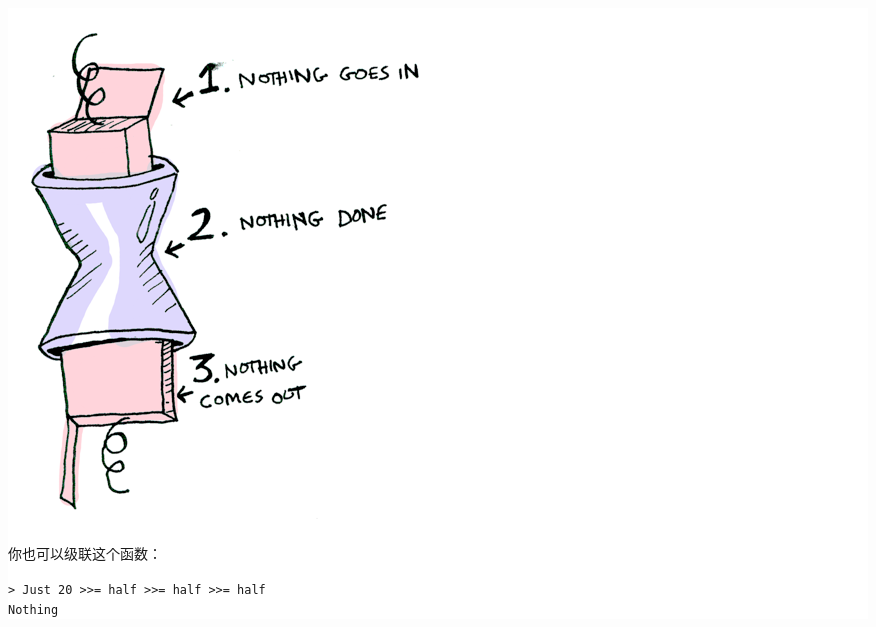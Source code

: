![image from dependency](../.vuepress/public/images/Functor-Applicative-Monad/25.png)

你也可以级联这个函数：

```
> Just 20 >>= half >>= half >>= half
Nothing
```
